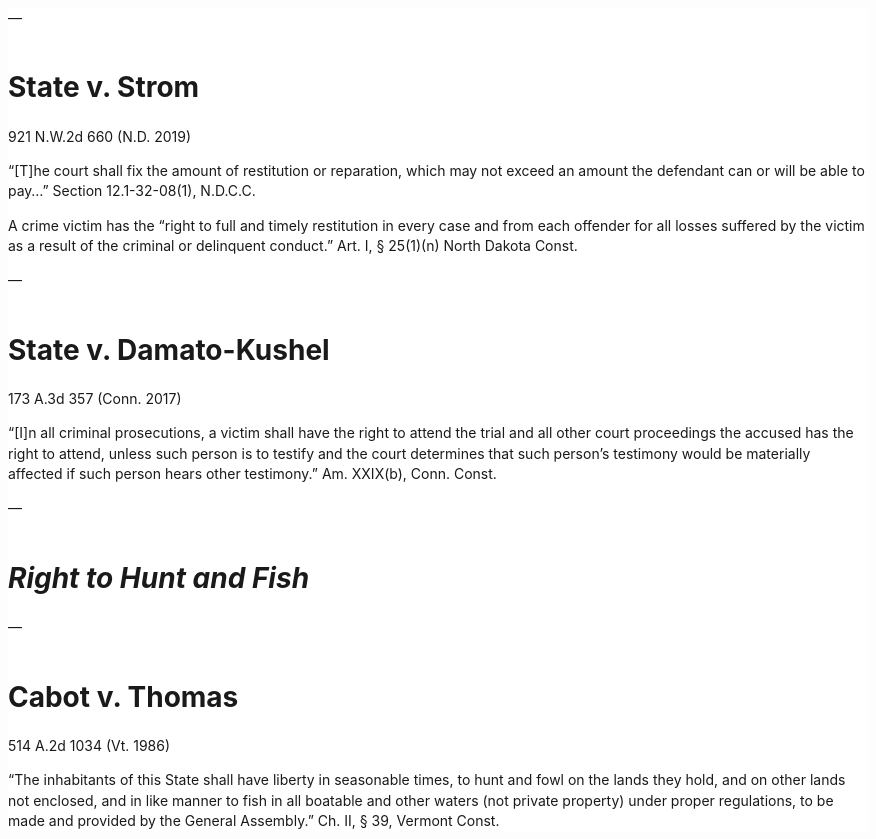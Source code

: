 —

# State v. Strom
921 N.W.2d 660 (N.D. 2019)

“[T]he court shall fix the amount of restitution or reparation, which may not exceed an amount the defendant can or will be able to pay…” Section 12.1-32-08(1), N.D.C.C.

A crime victim has the “right to full and timely restitution in every case and from each offender for all losses suffered by the victim as a result of the criminal or delinquent conduct.” Art. I, § 25(1)(n) North Dakota Const.

—

# State v. Damato-Kushel
173 A.3d 357 (Conn. 2017)

“[I]n all criminal prosecutions, a victim shall have the right to attend the trial and all other court proceedings the accused has the right to attend, unless such person is to testify and the court determines that such person’s testimony would be materially affected if such person hears other testimony.” Am. XXIX(b), Conn. Const.

—

# *Right to Hunt and Fish*

—

# Cabot v. Thomas
514 A.2d 1034 (Vt. 1986)

“The inhabitants of this State shall have liberty in seasonable times, to hunt and fowl on the lands they hold, and on other lands not enclosed, and in like manner to fish in all boatable and other waters (not private property) under proper regulations, to be made and provided by the General Assembly.” Ch. II, § 39, Vermont Const.